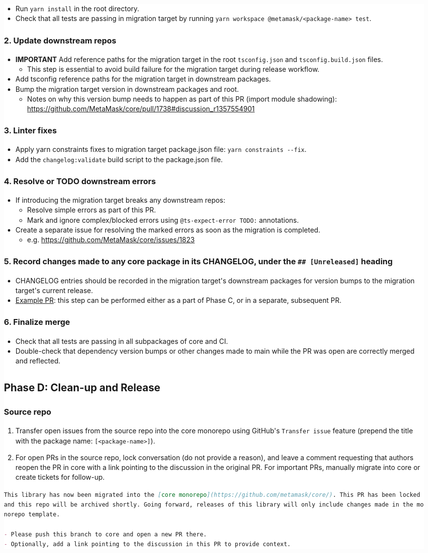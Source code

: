 - Run `yarn install` in the root directory.
- Check that all tests are passing in migration target by running `yarn workspace @metamask/<package-name> test`.

### 2. Update downstream repos

- **IMPORTANT** Add reference paths for the migration target in the root `tsconfig.json` and `tsconfig.build.json` files.
  - This step is essential to avoid build failure for the migration target during release workflow.
- Add tsconfig reference paths for the migration target in downstream packages.
- Bump the migration target version in downstream packages and root.
  - Notes on why this version bump needs to happen as part of this PR (import module shadowing): https://github.com/MetaMask/core/pull/1738#discussion_r1357554901

### 3. Linter fixes

- Apply yarn constraints fixes to migration target package.json file: `yarn constraints --fix`.
- Add the `changelog:validate` build script to the package.json file.

### 4. Resolve or TODO downstream errors

- If introducing the migration target breaks any downstream repos:
  - Resolve simple errors as part of this PR.
  - Mark and ignore complex/blocked errors using `@ts-expect-error TODO:` annotations.
- Create a separate issue for resolving the marked errors as soon as the migration is completed.
  - e.g. https://github.com/MetaMask/core/issues/1823

### 5. Record changes made to any core package in its CHANGELOG, under the `## [Unreleased]` heading

- CHANGELOG entries should be recorded in the migration target's downstream packages for version bumps to the migration target's current release.
- [Example PR](https://github.com/MetaMask/core/pull/2003/files): this step can be performed either as a part of Phase C, or in a separate, subsequent PR.

### 6. Finalize merge

- Check that all tests are passing in all subpackages of core and CI.
- Double-check that dependency version bumps or other changes made to main while the PR was open are correctly merged and reflected.

## Phase D: Clean-up and Release

### Source repo

1. Transfer open issues from the source repo into the core monorepo using GitHub's `Transfer issue` feature (prepend the title with the package name: `[<package-name>]`).

2. For open PRs in the source repo, lock conversation (do not provide a reason), and leave a comment requesting that authors reopen the PR in core with a link pointing to the discussion in the original PR. For important PRs, manually migrate into core or create tickets for follow-up.

```markdown
This library has now been migrated into the [core monorepo](https://github.com/metamask/core/). This PR has been locked and this repo will be archived shortly. Going forward, releases of this library will only include changes made in the monorepo template.

- Please push this branch to core and open a new PR there.
- Optionally, add a link pointing to the discussion in this PR to provide context.
```
